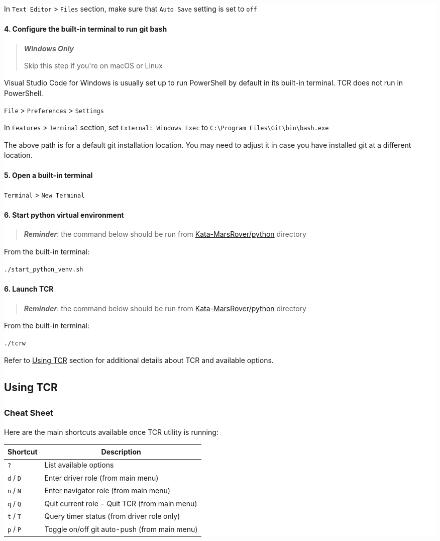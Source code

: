 In `Text Editor` > `Files` section, make sure that `Auto Save` setting is set to `off`

#### 4. Configure the built-in terminal to run git bash

> ***Windows Only***
>
> Skip this step if you're on macOS or Linux

Visual Studio Code for Windows is usually set up to run PowerShell by default in its built-in terminal.
TCR does not run in PowerShell.

`File` > `Preferences` > `Settings`

In `Features` > `Terminal` section, set `External: Windows Exec`
to `C:\Program Files\Git\bin\bash.exe`

The above path is for a default git installation location. You may need to adjust it in case you have installed git at a
different location.

#### 5. Open a built-in terminal

`Terminal` > `New Terminal`

#### 6. Start python virtual environment

> ***Reminder***: the command below should be run from [Kata-MarsRover/python](.) directory

From the built-in terminal:

```shell
./start_python_venv.sh
```

#### 6. Launch TCR

> ***Reminder***: the command below should be run from [Kata-MarsRover/python](.) directory

From the built-in terminal:

```shell
./tcrw
```

Refer to [Using TCR](#using-tcr) section for additional details about TCR and available options.

<a name="using-tcr"/></a>

## Using TCR

### Cheat Sheet

Here are the main shortcuts available once TCR utility is running:

| Shortcut  | Description                                   |
|-----------|-----------------------------------------------|
| `?`       | List available options                        |
| `d` / `D` | Enter driver role (from main menu)            |
| `n` / `N` | Enter navigator role (from main menu)         |
| `q` / `Q` | Quit current role - Quit TCR (from main menu) |
| `t` / `T` | Query timer status (from driver role only)    |
| `p` / `P` | Toggle on/off git auto-push (from main menu)  |
